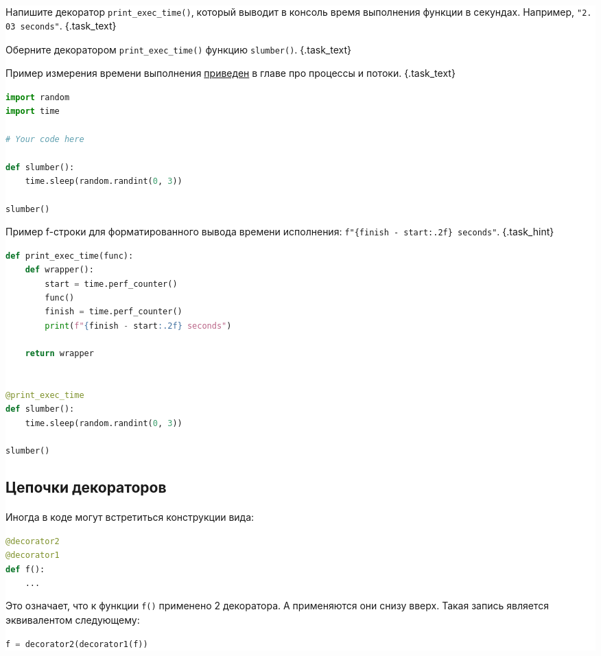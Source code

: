 Напишите декоратор `print_exec_time()`, который выводит в консоль время выполнения функции в секундах. Например, `"2.03 seconds"`. {.task_text}

Оберните декоратором `print_exec_time()` функцию `slumber()`. {.task_text}

Пример измерения времени выполнения [приведен](/courses/python/chapters/python_chapter_0300#block-measure-time) в главе про процессы и потоки. {.task_text}

```python {.task_source #python_chapter_0270_task_0030}
import random
import time

# Your code here

def slumber():
    time.sleep(random.randint(0, 3))

slumber()
```
Пример f-строки для форматированного вывода времени исполнения: `f"{finish - start:.2f} seconds"`. {.task_hint}
```python {.task_answer}
def print_exec_time(func):
    def wrapper():
        start = time.perf_counter()
        func()
        finish = time.perf_counter()
        print(f"{finish - start:.2f} seconds")

    return wrapper


@print_exec_time
def slumber():
    time.sleep(random.randint(0, 3))

slumber()
```

## Цепочки декораторов
Иногда в коде могут встретиться конструкции вида:

```python
@decorator2
@decorator1
def f():
    ...
```

Это означает, что к функции `f()` применено 2 декоратора. А применяются они снизу вверх. Такая запись является эквивалентом следующему:

```python
f = decorator2(decorator1(f))
```
